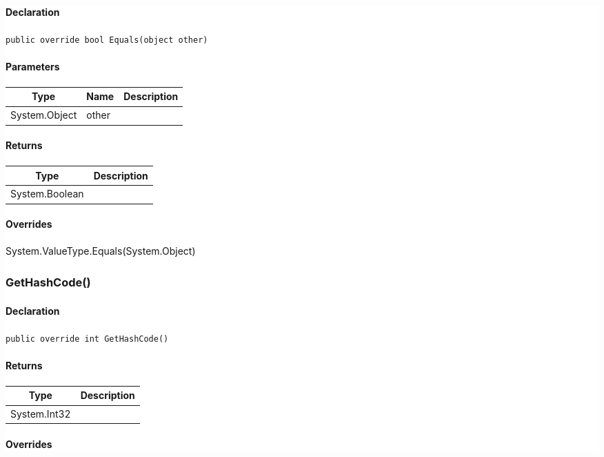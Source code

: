 </div>

<div class="markdown level1 conceptual">

</div>

#### Declaration

``` lang-csharp
public override bool Equals(object other)
```

#### Parameters

| Type          | Name  | Description |
|---------------|-------|-------------|
| System.Object | other |             |

#### Returns

| Type           | Description |
|----------------|-------------|
| System.Boolean |             |

#### Overrides

<div>

System.ValueType.Equals(System.Object)

</div>

### GetHashCode()

<div class="markdown level1 summary">

</div>

<div class="markdown level1 conceptual">

</div>

#### Declaration

``` lang-csharp
public override int GetHashCode()
```

#### Returns

| Type         | Description |
|--------------|-------------|
| System.Int32 |             |

#### Overrides

<div>
